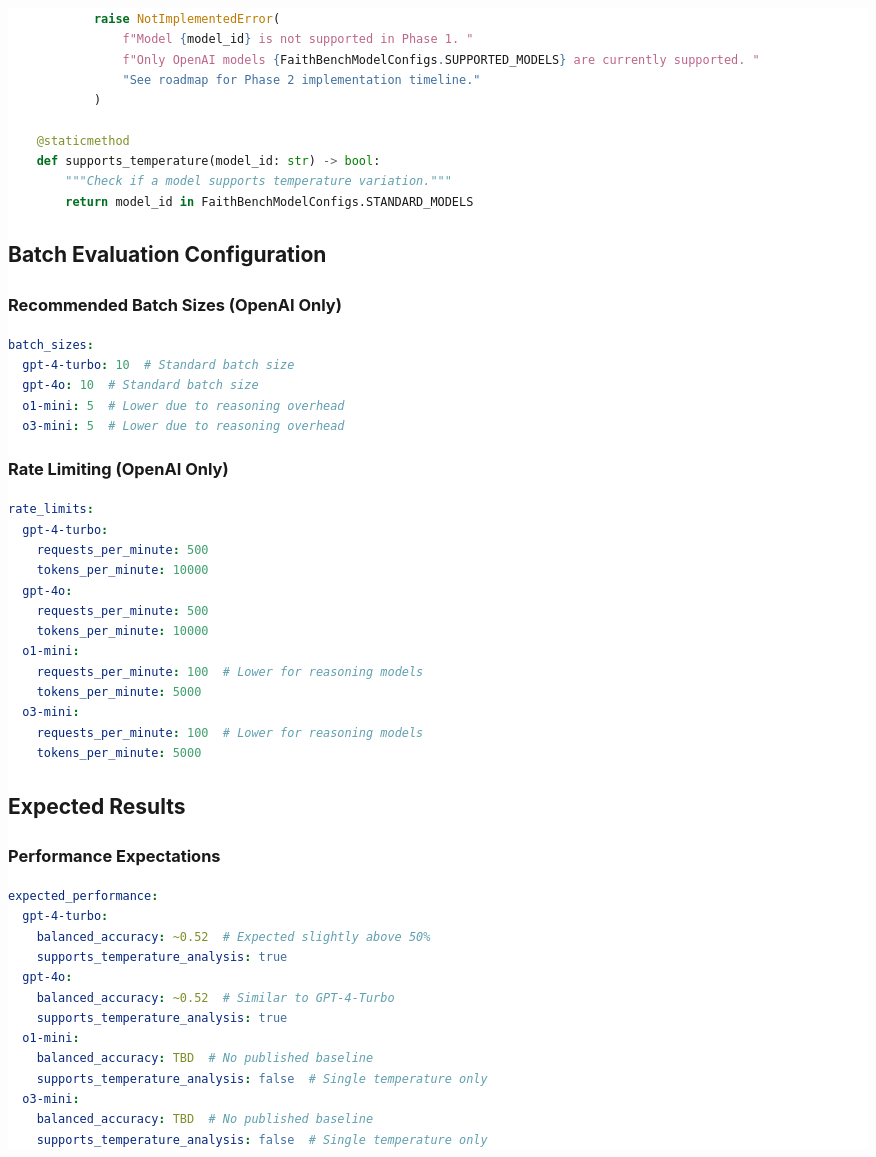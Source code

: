```python
            raise NotImplementedError(
                f"Model {model_id} is not supported in Phase 1. "
                f"Only OpenAI models {FaithBenchModelConfigs.SUPPORTED_MODELS} are currently supported. "
                "See roadmap for Phase 2 implementation timeline."
            )

    @staticmethod
    def supports_temperature(model_id: str) -> bool:
        """Check if a model supports temperature variation."""
        return model_id in FaithBenchModelConfigs.STANDARD_MODELS
```

## Batch Evaluation Configuration

### Recommended Batch Sizes (OpenAI Only)
```yaml
batch_sizes:
  gpt-4-turbo: 10  # Standard batch size
  gpt-4o: 10  # Standard batch size
  o1-mini: 5  # Lower due to reasoning overhead
  o3-mini: 5  # Lower due to reasoning overhead
```

### Rate Limiting (OpenAI Only)
```yaml
rate_limits:
  gpt-4-turbo:
    requests_per_minute: 500
    tokens_per_minute: 10000
  gpt-4o:
    requests_per_minute: 500
    tokens_per_minute: 10000
  o1-mini:
    requests_per_minute: 100  # Lower for reasoning models
    tokens_per_minute: 5000
  o3-mini:
    requests_per_minute: 100  # Lower for reasoning models
    tokens_per_minute: 5000
```

## Expected Results

### Performance Expectations
```yaml
expected_performance:
  gpt-4-turbo:
    balanced_accuracy: ~0.52  # Expected slightly above 50%
    supports_temperature_analysis: true
  gpt-4o:
    balanced_accuracy: ~0.52  # Similar to GPT-4-Turbo
    supports_temperature_analysis: true
  o1-mini:
    balanced_accuracy: TBD  # No published baseline
    supports_temperature_analysis: false  # Single temperature only
  o3-mini:
    balanced_accuracy: TBD  # No published baseline
    supports_temperature_analysis: false  # Single temperature only
```
